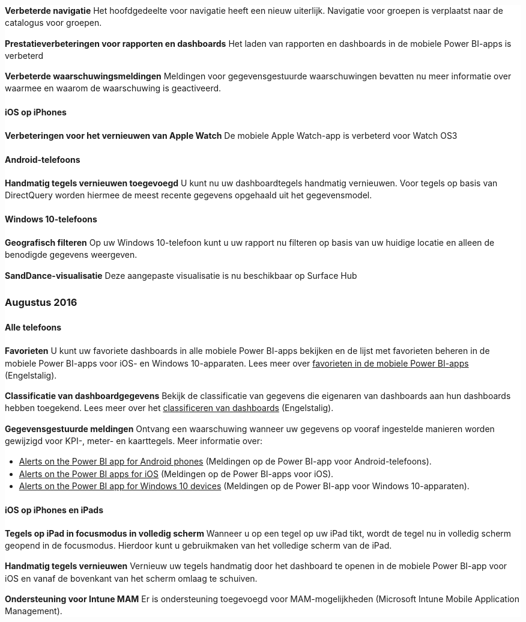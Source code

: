 **Verbeterde navigatie** Het hoofdgedeelte voor navigatie heeft een nieuw uiterlijk. Navigatie voor groepen is verplaatst naar de catalogus voor groepen. 

**Prestatieverbeteringen voor rapporten en dashboards** Het laden van rapporten en dashboards in de mobiele Power BI-apps is verbeterd

**Verbeterde waarschuwingsmeldingen** Meldingen voor gegevensgestuurde waarschuwingen bevatten nu meer informatie over waarmee en waarom de waarschuwing is geactiveerd.

#### <a name="ios-on-iphones"></a>iOS op iPhones
**Verbeteringen voor het vernieuwen van Apple Watch** De mobiele Apple Watch-app is verbeterd voor Watch OS3

#### <a name="android-phones"></a>Android-telefoons
**Handmatig tegels vernieuwen toegevoegd** U kunt nu uw dashboardtegels handmatig vernieuwen. Voor tegels op basis van DirectQuery worden hiermee de meest recente gegevens opgehaald uit het gegevensmodel.

#### <a name="windows-10-phones"></a>Windows 10-telefoons
**Geografisch filteren** Op uw Windows 10-telefoon kunt u uw rapport nu filteren op basis van uw huidige locatie en alleen de benodigde gegevens weergeven.

**SandDance-visualisatie** Deze aangepaste visualisatie is nu beschikbaar op Surface Hub

### <a name="august-2016"></a>Augustus 2016
#### <a name="all-phones"></a>Alle telefoons
**Favorieten** U kunt uw favoriete dashboards in alle mobiele Power BI-apps bekijken en de lijst met favorieten beheren in de mobiele Power BI-apps voor iOS- en Windows 10-apparaten. Lees meer over [favorieten in de mobiele Power BI-apps](mobile-apps-favorites.md) (Engelstalig).

**Classificatie van dashboardgegevens** Bekijk de classificatie van gegevens die eigenaren van dashboards aan hun dashboards hebben toegekend. Lees meer over het [classificeren van dashboards](../../service-data-classification.md) (Engelstalig).

**Gegevensgestuurde meldingen** Ontvang een waarschuwing wanneer uw gegevens op vooraf ingestelde manieren worden gewijzigd voor KPI-, meter- en kaarttegels. Meer informatie over:

* [Alerts on the Power BI app for Android phones](mobile-set-data-alerts-in-the-mobile-apps.md) (Meldingen op de Power BI-app voor Android-telefoons). 
* [Alerts on the Power BI apps for iOS](mobile-set-data-alerts-in-the-mobile-apps.md) (Meldingen op de Power BI-apps voor iOS). 
* [Alerts on the Power BI app for Windows 10 devices](mobile-set-data-alerts-in-the-mobile-apps.md) (Meldingen op de Power BI-app voor Windows 10-apparaten).

#### <a name="ios-on-iphones-and-ipads"></a>iOS op iPhones en iPads
**Tegels op iPad in focusmodus in volledig scherm** Wanneer u op een tegel op uw iPad tikt, wordt de tegel nu in volledig scherm geopend in de focusmodus. Hierdoor kunt u gebruikmaken van het volledige scherm van de iPad.

**Handmatig tegels vernieuwen** Vernieuw uw tegels handmatig door het dashboard te openen in de mobiele Power BI-app voor iOS en vanaf de bovenkant van het scherm omlaag te schuiven. 

**Ondersteuning voor Intune MAM** Er is ondersteuning toegevoegd voor MAM-mogelijkheden (Microsoft Intune Mobile Application Management).

